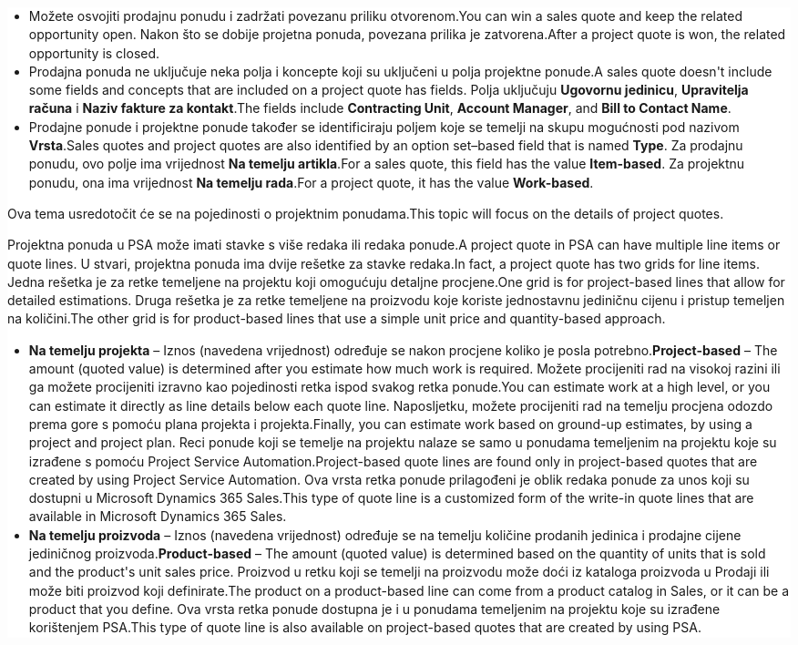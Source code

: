 - <span data-ttu-id="02561-112">Možete osvojiti prodajnu ponudu i zadržati povezanu priliku otvorenom.</span><span class="sxs-lookup"><span data-stu-id="02561-112">You can win a sales quote and keep the related opportunity open.</span></span> <span data-ttu-id="02561-113">Nakon što se dobije projetna ponuda, povezana prilika je zatvorena.</span><span class="sxs-lookup"><span data-stu-id="02561-113">After a project quote is won, the related opportunity is closed.</span></span>
- <span data-ttu-id="02561-114">Prodajna ponuda ne uključuje neka polja i koncepte koji su uključeni u polja projektne ponude.</span><span class="sxs-lookup"><span data-stu-id="02561-114">A sales quote doesn't include some fields and concepts that are included on a project quote has fields.</span></span> <span data-ttu-id="02561-115">Polja uključuju **Ugovornu jedinicu**, **Upravitelja računa** i **Naziv fakture za kontakt**.</span><span class="sxs-lookup"><span data-stu-id="02561-115">The fields include **Contracting Unit**, **Account Manager**, and **Bill to Contact Name**.</span></span>  
- <span data-ttu-id="02561-116">Prodajne ponude i projektne ponude također se identificiraju poljem koje se temelji na skupu mogućnosti pod nazivom **Vrsta**.</span><span class="sxs-lookup"><span data-stu-id="02561-116">Sales quotes and project quotes are also identified by an option set–based field that is named **Type**.</span></span> <span data-ttu-id="02561-117">Za prodajnu ponudu, ovo polje ima vrijednost **Na temelju artikla**.</span><span class="sxs-lookup"><span data-stu-id="02561-117">For a sales quote, this field has the value **Item-based**.</span></span> <span data-ttu-id="02561-118">Za projektnu ponudu, ona ima vrijednost **Na temelju rada**.</span><span class="sxs-lookup"><span data-stu-id="02561-118">For a project quote, it has the value **Work-based**.</span></span>

<span data-ttu-id="02561-119">Ova tema usredotočit će se na pojedinosti o projektnim ponudama.</span><span class="sxs-lookup"><span data-stu-id="02561-119">This topic will focus on the details of project quotes.</span></span>

<span data-ttu-id="02561-120">Projektna ponuda u PSA može imati stavke s više redaka ili redaka ponude.</span><span class="sxs-lookup"><span data-stu-id="02561-120">A project quote in PSA can have multiple line items or quote lines.</span></span> <span data-ttu-id="02561-121">U stvari, projektna ponuda ima dvije rešetke za stavke redaka.</span><span class="sxs-lookup"><span data-stu-id="02561-121">In fact, a project quote has two grids for line items.</span></span> <span data-ttu-id="02561-122">Jedna rešetka je za retke temeljene na projektu koji omogućuju detaljne procjene.</span><span class="sxs-lookup"><span data-stu-id="02561-122">One grid is for project-based lines that allow for detailed estimations.</span></span> <span data-ttu-id="02561-123">Druga rešetka je za retke temeljene na proizvodu koje koriste jednostavnu jediničnu cijenu i pristup temeljen na količini.</span><span class="sxs-lookup"><span data-stu-id="02561-123">The other grid is for product-based lines that use a simple unit price and quantity-based approach.</span></span>

- <span data-ttu-id="02561-124">**Na temelju projekta** – Iznos (navedena vrijednost) određuje se nakon procjene koliko je posla potrebno.</span><span class="sxs-lookup"><span data-stu-id="02561-124">**Project-based** – The amount (quoted value) is determined after you estimate how much work is required.</span></span> <span data-ttu-id="02561-125">Možete procijeniti rad na visokoj razini ili ga možete procijeniti izravno kao pojedinosti retka ispod svakog retka ponude.</span><span class="sxs-lookup"><span data-stu-id="02561-125">You can estimate work at a high level, or you can estimate it directly as line details below each quote line.</span></span> <span data-ttu-id="02561-126">Naposljetku, možete procijeniti rad na temelju procjena odozdo prema gore s pomoću plana projekta i projekta.</span><span class="sxs-lookup"><span data-stu-id="02561-126">Finally, you can estimate work based on ground-up estimates, by using a project and project plan.</span></span> <span data-ttu-id="02561-127">Reci ponude koji se temelje na projektu nalaze se samo u ponudama temeljenim na projektu koje su izrađene s pomoću Project Service Automation.</span><span class="sxs-lookup"><span data-stu-id="02561-127">Project-based quote lines are found only in project-based quotes that are created by using Project Service Automation.</span></span> <span data-ttu-id="02561-128">Ova vrsta retka ponude prilagođeni je oblik redaka ponude za unos koji su dostupni u Microsoft Dynamics 365 Sales.</span><span class="sxs-lookup"><span data-stu-id="02561-128">This type of quote line is a customized form of the write-in quote lines that are available in Microsoft Dynamics 365 Sales.</span></span>
- <span data-ttu-id="02561-129">**Na temelju proizvoda** – Iznos (navedena vrijednost) određuje se na temelju količine prodanih jedinica i prodajne cijene jediničnog proizvoda.</span><span class="sxs-lookup"><span data-stu-id="02561-129">**Product-based** – The amount (quoted value) is determined based on the quantity of units that is sold and the product's unit sales price.</span></span> <span data-ttu-id="02561-130">Proizvod u retku koji se temelji na proizvodu može doći iz kataloga proizvoda u Prodaji ili može biti proizvod koji definirate.</span><span class="sxs-lookup"><span data-stu-id="02561-130">The product on a product-based line can come from a product catalog in Sales, or it can be a product that you define.</span></span> <span data-ttu-id="02561-131">Ova vrsta retka ponude dostupna je i u ponudama temeljenim na projektu koje su izrađene korištenjem PSA.</span><span class="sxs-lookup"><span data-stu-id="02561-131">This type of quote line is also available on project-based quotes that are created by using PSA.</span></span>
